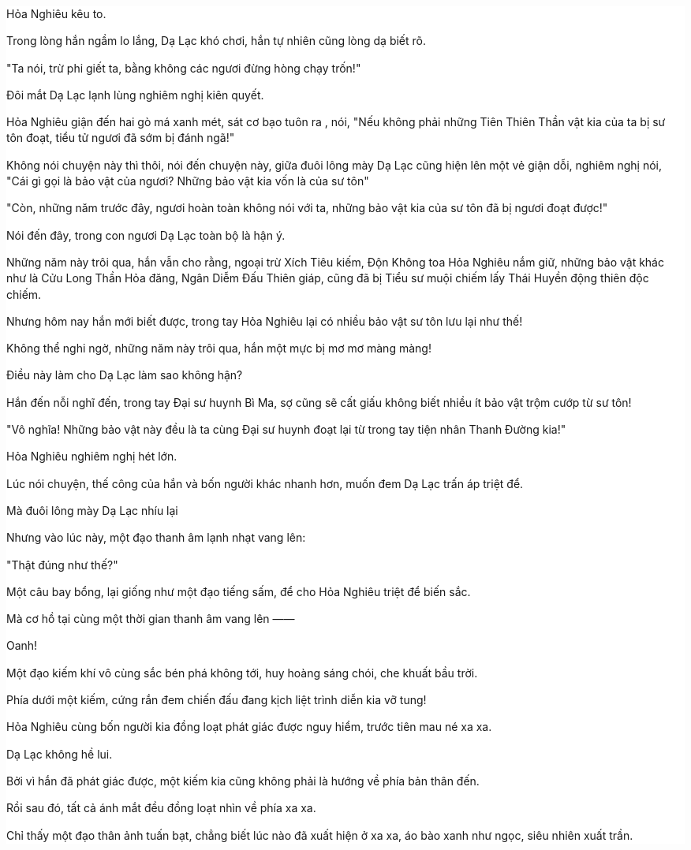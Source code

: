 Hỏa Nghiêu kêu to.

Trong lòng hắn ngầm lo lắng, Dạ Lạc khó chơi, hắn tự nhiên cũng lòng dạ biết rõ.

"Ta nói, trừ phi giết ta, bằng không các ngươi đừng hòng chạy trốn!"

Đôi mắt Dạ Lạc lạnh lùng nghiêm nghị kiên quyết.

Hỏa Nghiêu giận đến hai gò má xanh mét, sát cơ bạo tuôn ra , nói, "Nếu không phải những Tiên Thiên Thần vật kia của ta bị sư tôn đoạt, tiểu tử ngươi đã sớm bị đánh ngã!"

Không nói chuyện này thì thôi, nói đến chuyện này, giữa đuôi lông mày Dạ Lạc cũng hiện lên một vẻ giận dỗi, nghiêm nghị nói, "Cái gì gọi là bảo vật của ngươi? Những bảo vật kia vốn là của sư tôn"

"Còn, những năm trước đây, ngươi hoàn toàn không nói với ta, những bảo vật kia của sư tôn đã bị ngươi đoạt được!"

Nói đến đây, trong con ngươi Dạ Lạc toàn bộ là hận ý.

Những năm này trôi qua, hắn vẫn cho rằng, ngoại trừ Xích Tiêu kiếm, Độn Không toa Hỏa Nghiêu nắm giữ, những bảo vật khác như là Cửu Long Thần Hỏa đăng, Ngân Diễm Đấu Thiên giáp, cũng đã bị Tiểu sư muội chiếm lấy Thái Huyền động thiên độc chiếm.

Nhưng hôm nay hắn mới biết được, trong tay Hỏa Nghiêu lại có nhiều bảo vật sư tôn lưu lại như thế!

Không thể nghi ngờ, những năm này trôi qua, hắn một mực bị mơ mơ màng màng!

Điều này làm cho Dạ Lạc làm sao không hận?

Hắn đến nỗi nghĩ đến, trong tay Đại sư huynh Bì Ma, sợ cũng sẽ cất giấu không biết nhiều ít bảo vật trộm cướp từ sư tôn!

"Vô nghĩa! Những bảo vật này đều là ta cùng Đại sư huynh đoạt lại từ trong tay tiện nhân Thanh Đường kia!"

Hỏa Nghiêu nghiêm nghị hét lớn.

Lúc nói chuyện, thế công của hắn và bốn người khác nhanh hơn, muốn đem Dạ Lạc trấn áp triệt để.

Mà đuôi lông mày Dạ Lạc nhíu lại

Nhưng vào lúc này, một đạo thanh âm lạnh nhạt vang lên:

"Thật đúng như thế?"

Một câu bay bổng, lại giống như một đạo tiếng sấm, để cho Hỏa Nghiêu triệt để biến sắc.

Mà cơ hồ tại cùng một thời gian thanh âm vang lên ——

Oanh!

Một đạo kiếm khí vô cùng sắc bén phá không tới, huy hoàng sáng chói, che khuất bầu trời.

Phía dưới một kiếm, cứng rắn đem chiến đấu đang kịch liệt trình diễn kia vỡ tung!

Hỏa Nghiêu cùng bốn người kia đồng loạt phát giác được nguy hiểm, trước tiên mau né xa xa.

Dạ Lạc không hề lui.

Bởi vì hắn đã phát giác được, một kiếm kia cũng không phải là hướng về phía bản thân đến.

Rồi sau đó, tất cả ánh mắt đều đồng loạt nhìn về phía xa xa.

Chỉ thấy một đạo thân ảnh tuấn bạt, chẳng biết lúc nào đã xuất hiện ở xa xa, áo bào xanh như ngọc, siêu nhiên xuất trần.
